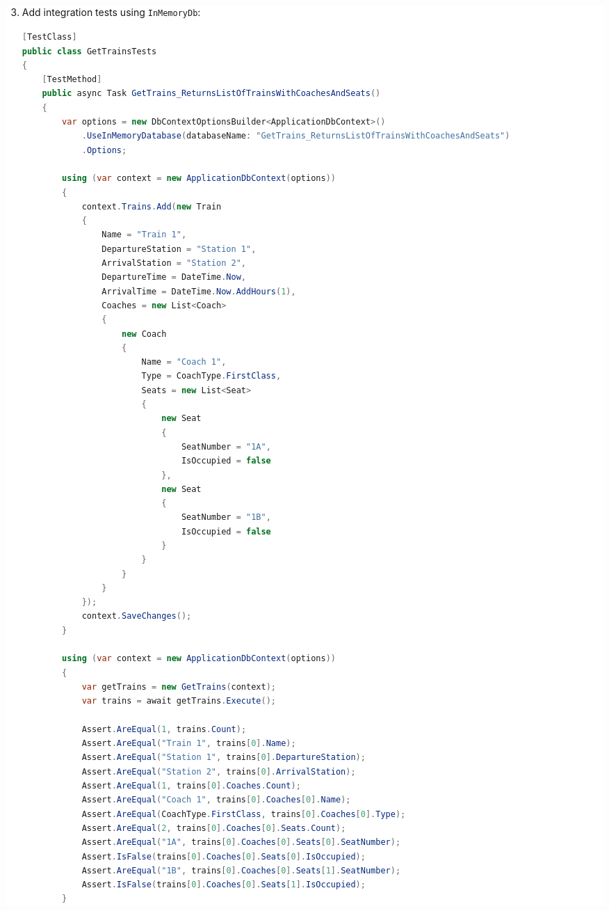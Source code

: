 3. Add integration tests using `InMemoryDb`:

    ```c#
    [TestClass]
    public class GetTrainsTests
    {
        [TestMethod]
        public async Task GetTrains_ReturnsListOfTrainsWithCoachesAndSeats()
        {
            var options = new DbContextOptionsBuilder<ApplicationDbContext>()
                .UseInMemoryDatabase(databaseName: "GetTrains_ReturnsListOfTrainsWithCoachesAndSeats")
                .Options;

            using (var context = new ApplicationDbContext(options))
            {
                context.Trains.Add(new Train
                {
                    Name = "Train 1",
                    DepartureStation = "Station 1",
                    ArrivalStation = "Station 2",
                    DepartureTime = DateTime.Now,
                    ArrivalTime = DateTime.Now.AddHours(1),
                    Coaches = new List<Coach>
                    {
                        new Coach
                        {
                            Name = "Coach 1",
                            Type = CoachType.FirstClass,
                            Seats = new List<Seat>
                            {
                                new Seat
                                {
                                    SeatNumber = "1A",
                                    IsOccupied = false
                                },
                                new Seat
                                {
                                    SeatNumber = "1B",
                                    IsOccupied = false
                                }
                            }
                        }
                    }
                });
                context.SaveChanges();
            }

            using (var context = new ApplicationDbContext(options))
            {
                var getTrains = new GetTrains(context);
                var trains = await getTrains.Execute();

                Assert.AreEqual(1, trains.Count);
                Assert.AreEqual("Train 1", trains[0].Name);
                Assert.AreEqual("Station 1", trains[0].DepartureStation);
                Assert.AreEqual("Station 2", trains[0].ArrivalStation);
                Assert.AreEqual(1, trains[0].Coaches.Count);
                Assert.AreEqual("Coach 1", trains[0].Coaches[0].Name);
                Assert.AreEqual(CoachType.FirstClass, trains[0].Coaches[0].Type);
                Assert.AreEqual(2, trains[0].Coaches[0].Seats.Count);
                Assert.AreEqual("1A", trains[0].Coaches[0].Seats[0].SeatNumber);
                Assert.IsFalse(trains[0].Coaches[0].Seats[0].IsOccupied);
                Assert.AreEqual("1B", trains[0].Coaches[0].Seats[1].SeatNumber);
                Assert.IsFalse(trains[0].Coaches[0].Seats[1].IsOccupied);
            }